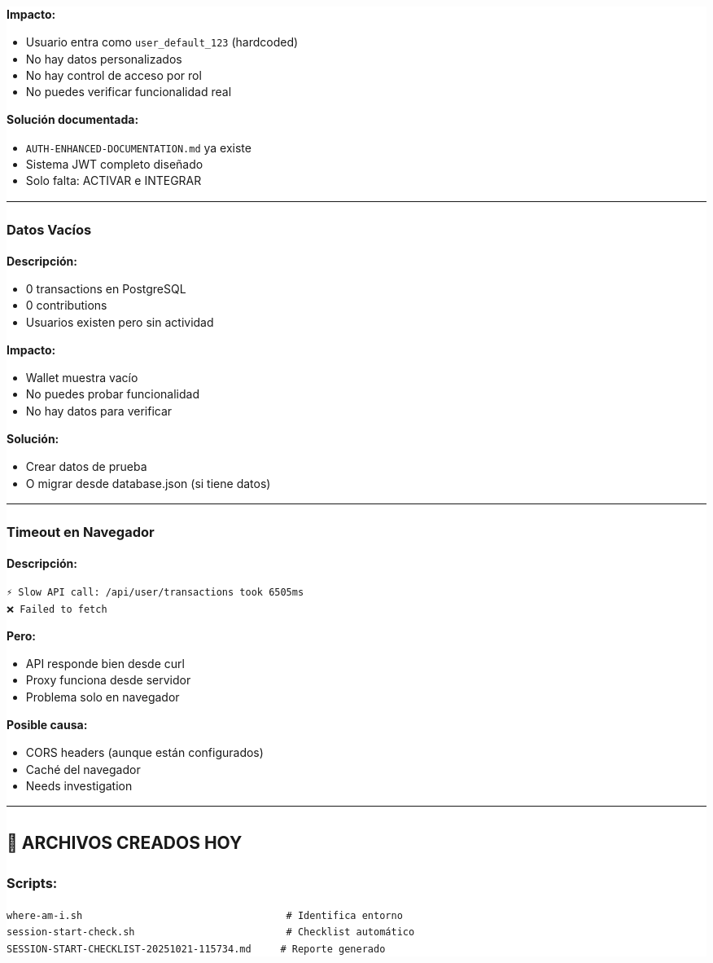 **Impacto:**
- Usuario entra como `user_default_123` (hardcoded)
- No hay datos personalizados
- No hay control de acceso por rol
- No puedes verificar funcionalidad real

**Solución documentada:**
- `AUTH-ENHANCED-DOCUMENTATION.md` ya existe
- Sistema JWT completo diseñado
- Solo falta: ACTIVAR e INTEGRAR

---

### **Datos Vacíos**
**Descripción:**
- 0 transactions en PostgreSQL
- 0 contributions
- Usuarios existen pero sin actividad

**Impacto:**
- Wallet muestra vacío
- No puedes probar funcionalidad
- No hay datos para verificar

**Solución:**
- Crear datos de prueba
- O migrar desde database.json (si tiene datos)

---

### **Timeout en Navegador**
**Descripción:**
```
⚡ Slow API call: /api/user/transactions took 6505ms
❌ Failed to fetch
```

**Pero:**
- API responde bien desde curl
- Proxy funciona desde servidor
- Problema solo en navegador

**Posible causa:**
- CORS headers (aunque están configurados)
- Caché del navegador
- Needs investigation

---

## 📁 ARCHIVOS CREADOS HOY

### **Scripts:**
```
where-am-i.sh                                   # Identifica entorno
session-start-check.sh                          # Checklist automático
SESSION-START-CHECKLIST-20251021-115734.md     # Reporte generado
```
